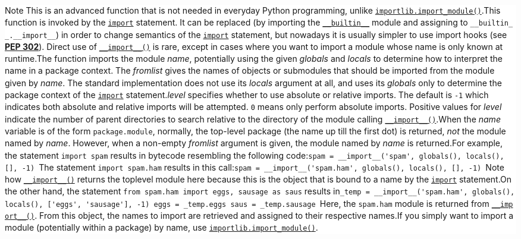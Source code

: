   Note This is an advanced function that is not needed in everyday Python programming, unlike [`importlib.import_module()`](https://docs.python.org/2/library/importlib.html#importlib.import_module).This function is invoked by the [`import`](https://docs.python.org/2/reference/simple_stmts.html#import) statement. It can be replaced (by importing the [`__builtin__`](https://docs.python.org/2/library/__builtin__.html#module-__builtin__) module and assigning to `__builtin__.__import__`) in order to change semantics of the [`import`](https://docs.python.org/2/reference/simple_stmts.html#import) statement, but nowadays it is usually simpler to use import hooks (see [**PEP 302**](https://www.python.org/dev/peps/pep-0302)). Direct use of [`__import__()`](https://docs.python.org/2/library/functions.html#__import__) is rare, except in cases where you want to import a module whose name is only known at runtime.The function imports the module *name*, potentially using the given *globals* and *locals* to determine how to interpret the name in a package context. The *fromlist* gives the names of objects or submodules that should be imported from the module given by *name*. The standard implementation does not use its *locals* argument at all, and uses its *globals* only to determine the package context of the [`import`](https://docs.python.org/2/reference/simple_stmts.html#import) statement.*level* specifies whether to use absolute or relative imports. The default is `-1` which indicates both absolute and relative imports will be attempted. `0` means only perform absolute imports. Positive values for *level* indicate the number of parent directories to search relative to the directory of the module calling [`__import__()`](https://docs.python.org/2/library/functions.html#__import__).When the *name* variable is of the form `package.module`, normally, the top-level package (the name up till the first dot) is returned, *not* the module named by *name*. However, when a non-empty *fromlist* argument is given, the module named by *name* is returned.For example, the statement `import spam` results in bytecode resembling the following code:`spam = __import__('spam', globals(), locals(), [], -1) `The statement `import spam.ham` results in this call:`spam = __import__('spam.ham', globals(), locals(), [], -1) `Note how [`__import__()`](https://docs.python.org/2/library/functions.html#__import__) returns the toplevel module here because this is the object that is bound to a name by the [`import`](https://docs.python.org/2/reference/simple_stmts.html#import) statement.On the other hand, the statement `from spam.ham import eggs, sausage as saus` results in`_temp = __import__('spam.ham', globals(), locals(), ['eggs', 'sausage'], -1) eggs = _temp.eggs saus = _temp.sausage `Here, the `spam.ham` module is returned from [`__import__()`](https://docs.python.org/2/library/functions.html#__import__). From this object, the names to import are retrieved and assigned to their respective names.If you simply want to import a module (potentially within a package) by name, use [`importlib.import_module()`](https://docs.python.org/2/library/importlib.html#importlib.import_module).